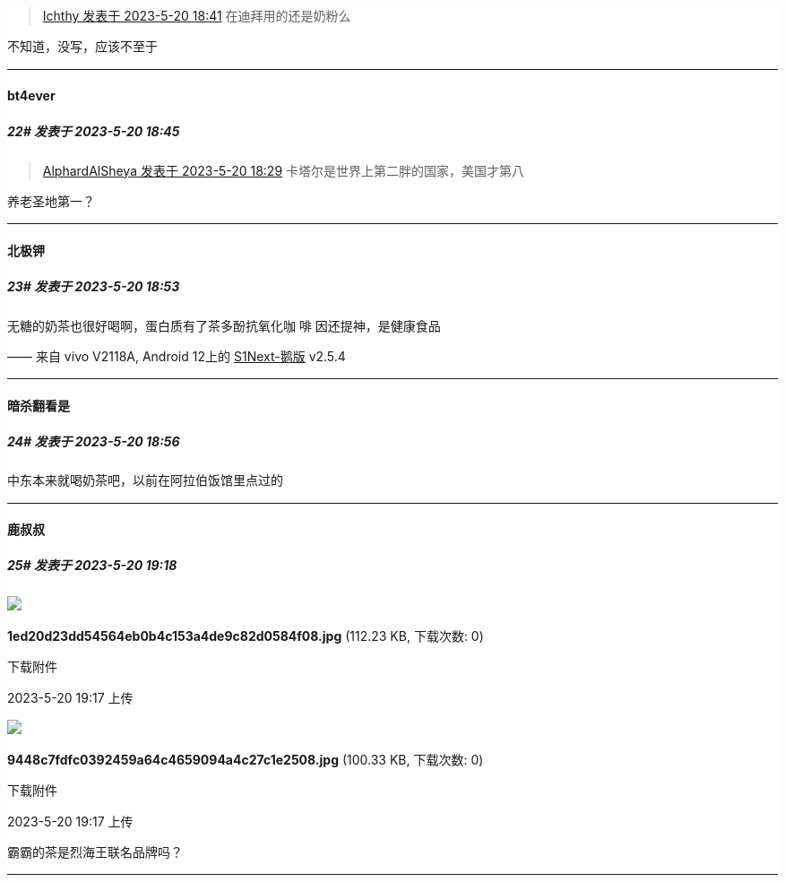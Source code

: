 <blockquote><a href="httphttps://bbs.saraba1st.com/2b/forum.php?mod=redirect&amp;goto=findpost&amp;pid=60919869&amp;ptid=2135137" target="_blank">Ichthy 发表于 2023-5-20 18:41</a>
在迪拜用的还是奶粉么</blockquote>
不知道，没写，应该不至于

*****

####  bt4ever  
##### 22#       发表于 2023-5-20 18:45

<blockquote><a href="httphttps://bbs.saraba1st.com/2b/forum.php?mod=redirect&amp;goto=findpost&amp;pid=60919737&amp;ptid=2135137" target="_blank">AlphardAlSheya 发表于 2023-5-20 18:29</a>
卡塔尔是世界上第二胖的国家，美国才第八</blockquote>
养老圣地第一？

*****

####  北极钾  
##### 23#       发表于 2023-5-20 18:53

无糖的奶茶也很好喝啊，蛋白质有了茶多酚抗氧化咖 啡 因还提神，是健康食品

—— 来自 vivo V2118A, Android 12上的 [S1Next-鹅版](https://github.com/ykrank/S1-Next/releases) v2.5.4

*****

####  暗杀翻看是  
##### 24#       发表于 2023-5-20 18:56

中东本来就喝奶茶吧，以前在阿拉伯饭馆里点过的

*****

####  鹿叔叔  
##### 25#       发表于 2023-5-20 19:18

<img src="https://img.saraba1st.com/forum/202305/20/191749j4sr754wvmwzrao1.jpg" referrerpolicy="no-referrer">

<strong>1ed20d23dd54564eb0b4c153a4de9c82d0584f08.jpg</strong> (112.23 KB, 下载次数: 0)

下载附件

2023-5-20 19:17 上传

<img src="https://img.saraba1st.com/forum/202305/20/191749fwadodio6kk61ifd.jpg" referrerpolicy="no-referrer">

<strong>9448c7fdfc0392459a64c4659094a4c27c1e2508.jpg</strong> (100.33 KB, 下载次数: 0)

下载附件

2023-5-20 19:17 上传

霸霸的茶是烈海王联名品牌吗？

*****
